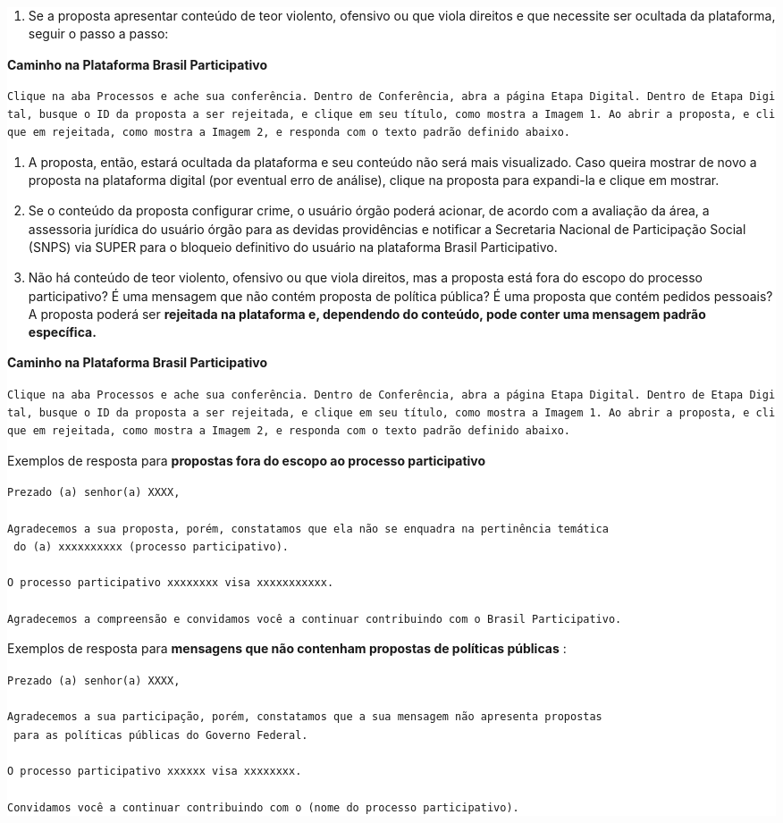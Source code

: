 1. Se a proposta apresentar conteúdo de teor violento, ofensivo ou que viola direitos e que necessite ser ocultada da plataforma, seguir o passo a passo:

 **Caminho na Plataforma Brasil Participativo**
```
Clique na aba Processos e ache sua conferência. Dentro de Conferência, abra a página Etapa Digital. Dentro de Etapa Digital, busque o ID da proposta a ser rejeitada, e clique em seu título, como mostra a Imagem 1. Ao abrir a proposta, e clique em rejeitada, como mostra a Imagem 2, e responda com o texto padrão definido abaixo.
```

1. A proposta, então, estará ocultada da plataforma e seu conteúdo não será mais visualizado. Caso queira mostrar de novo a proposta na plataforma digital (por eventual erro de análise), clique na proposta para expandi-la e clique em mostrar.

2. Se o conteúdo da proposta configurar crime, o usuário órgão poderá acionar, de acordo com a avaliação da área, a assessoria jurídica do usuário órgão para as devidas providências e notificar a Secretaria Nacional de Participação Social (SNPS) via SUPER para o bloqueio definitivo do usuário na plataforma Brasil Participativo.
3. Não há conteúdo de teor violento, ofensivo ou que viola direitos, mas a proposta está fora do escopo do processo participativo? É uma mensagem que não contém proposta de política pública? É uma proposta que contém pedidos pessoais? A proposta poderá ser **rejeitada na plataforma e, dependendo do conteúdo, pode conter uma mensagem padrão específica.**

 **Caminho na Plataforma Brasil Participativo**

```
Clique na aba Processos e ache sua conferência. Dentro de Conferência, abra a página Etapa Digital. Dentro de Etapa Digital, busque o ID da proposta a ser rejeitada, e clique em seu título, como mostra a Imagem 1. Ao abrir a proposta, e clique em rejeitada, como mostra a Imagem 2, e responda com o texto padrão definido abaixo.
```

Exemplos de resposta para **propostas fora do escopo ao processo participativo** 

```
Prezado (a) senhor(a) XXXX,

Agradecemos a sua proposta, porém, constatamos que ela não se enquadra na pertinência temática
 do (a) xxxxxxxxxx (processo participativo).

O processo participativo xxxxxxxx visa xxxxxxxxxxx.

Agradecemos a compreensão e convidamos você a continuar contribuindo com o Brasil Participativo.
```


Exemplos de resposta para **mensagens que não contenham propostas de políticas públicas** :

```
Prezado (a) senhor(a) XXXX,

Agradecemos a sua participação, porém, constatamos que a sua mensagem não apresenta propostas
 para as políticas públicas do Governo Federal.

O processo participativo xxxxxx visa xxxxxxxx.

Convidamos você a continuar contribuindo com o (nome do processo participativo).
```
